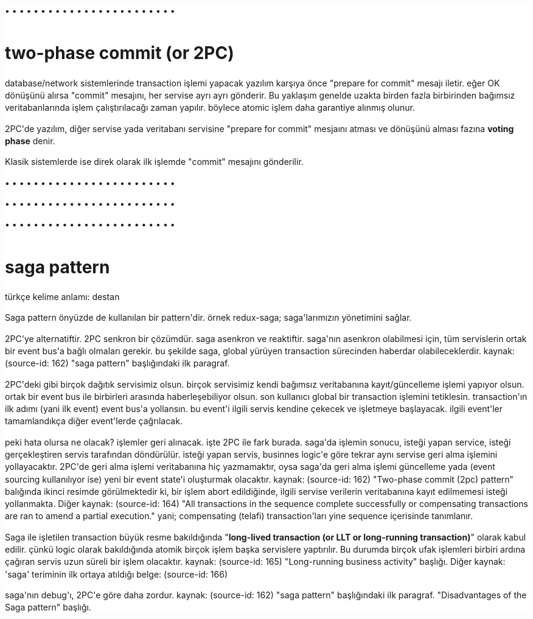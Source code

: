 • • • • • • • • • • • • • • • • • • • • • • • •

# two-phase commit (or 2PC)

database/network sistemlerinde transaction işlemi yapacak yazılım karşıya önce "prepare for commit" mesajı iletir. eğer OK dönüşünü alırsa "commit" mesajını, her servise ayrı ayrı gönderir. Bu yaklaşım genelde uzakta birden fazla birbirinden bağımsız veritabanlarında işlem çalıştırılacağı zaman yapılır. böylece atomic işlem daha garantiye alınmış olunur.

2PC'de yazılım, diğer servise yada veritabanı servisine "prepare for commit" mesjaını atması ve dönüşünü alması fazına __voting phase__ denir.

Klasik sistemlerde ise direk olarak ilk işlemde "commit" mesajını gönderilir.

• • • • • • • • • • • • • • • • • • • • • • • •

• • • • • • • • • • • • • • • • • • • • • • • •

• • • • • • • • • • • • • • • • • • • • • • • •

# saga pattern
türkçe kelime anlamı: destan

Saga pattern önyüzde de kullanılan bir pattern'dir. örnek redux-saga; saga'larımızın yönetimini sağlar.

2PC'ye alternatiftir. 2PC senkron bir çözümdür. saga asenkron ve reaktiftir. saga'nın asenkron olabilmesi için, tüm servislerin ortak bir event bus'a bağlı olmaları gerekir. bu şekilde saga, global yürüyen transaction sürecinden haberdar olabileceklerdir. kaynak: (source-id: 162) "saga pattern" başlığındaki ilk paragraf.

2PC'deki gibi birçok dağıtık servisimiz olsun. birçok servisimiz kendi bağımsız veritabanına kayıt/güncelleme işlemi yapıyor olsun. ortak bir event bus ile birbirleri arasında haberleşebiliyor olsun. son kullanıcı global bir transaction işlemini tetiklesin. transaction'ın ilk adımı (yani ilk event) event bus'a yollansın. bu event'i ilgili servis kendine çekecek ve işletmeye başlayacak. ilgili event'ler tamamlandıkça diğer event'lerde çağrılacak.

peki hata olursa ne olacak? işlemler geri alınacak. işte 2PC ile fark burada. saga'da işlemin sonucu, isteği yapan service, isteği gerçekleştiren servis tarafından döndürülür. isteği yapan servis, businnes logic'e göre tekrar aynı servise geri alma işlemini yollayacaktır. 2PC'de geri alma işlemi veritabanına hiç yazmamaktır, oysa saga'da geri alma işlemi güncelleme yada (event sourcing kullanılıyor ise) yeni bir event state'i oluşturmak olacaktır. kaynak: (source-id: 162) "Two-phase commit (2pc) pattern" balığında ikinci resimde görülmektedir ki, bir işlem abort edildiğinde, ilgili servise verilerin veritabanına kayıt edilmemesi isteği yollanmakta. Diğer kaynak: (source-id: 164) "All transactions in the sequence complete successfully or compensating transactions are ran to amend a partial execution." yani; compensating (telafi) transaction'ları yine sequence içerisinde tanımlanır.

Saga ile işletilen transaction büyük resme bakıldığında "__long-lived transaction (or LLT or long-running transaction)__" olarak kabul edilir. çünkü logic olarak bakıldığında atomik birçok işlem başka servislere yaptırılır. Bu durumda birçok ufak işlemleri birbiri ardına çağıran servis uzun süreli bir işlem olacaktır. kaynak: (source-id: 165) "Long-running business activity" başlığı. Diğer kaynak: 'saga' teriminin ilk ortaya atıldığı belge: (source-id: 166)

saga'nın debug'ı, 2PC'e göre daha zordur. kaynak: (source-id: 162) "saga pattern" başlığındaki ilk paragraf. "Disadvantages of the Saga pattern" başlığı.
